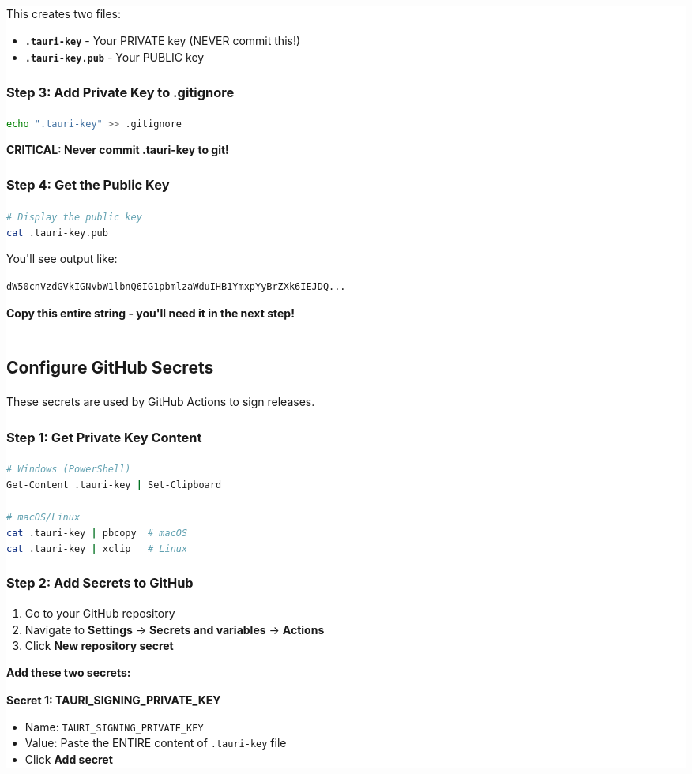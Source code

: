 This creates two files:
- **`.tauri-key`** - Your PRIVATE key (NEVER commit this!)
- **`.tauri-key.pub`** - Your PUBLIC key

### Step 3: Add Private Key to .gitignore

```bash
echo ".tauri-key" >> .gitignore
```

**CRITICAL: Never commit .tauri-key to git!**

### Step 4: Get the Public Key

```bash
# Display the public key
cat .tauri-key.pub
```

You'll see output like:
```
dW50cnVzdGVkIGNvbW1lbnQ6IG1pbmlzaWduIHB1YmxpYyBrZXk6IEJDQ...
```

**Copy this entire string - you'll need it in the next step!**

---

## Configure GitHub Secrets

These secrets are used by GitHub Actions to sign releases.

### Step 1: Get Private Key Content

```bash
# Windows (PowerShell)
Get-Content .tauri-key | Set-Clipboard

# macOS/Linux
cat .tauri-key | pbcopy  # macOS
cat .tauri-key | xclip   # Linux
```

### Step 2: Add Secrets to GitHub

1. Go to your GitHub repository
2. Navigate to **Settings** → **Secrets and variables** → **Actions**
3. Click **New repository secret**

**Add these two secrets:**

**Secret 1: TAURI_SIGNING_PRIVATE_KEY**
- Name: `TAURI_SIGNING_PRIVATE_KEY`
- Value: Paste the ENTIRE content of `.tauri-key` file
- Click **Add secret**
